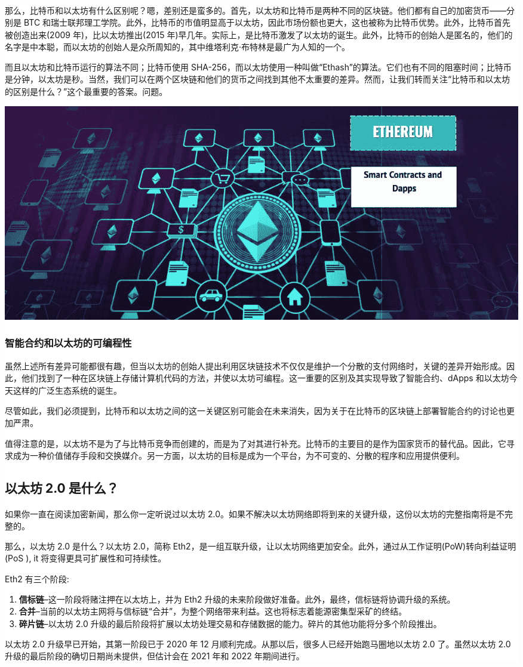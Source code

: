 那么，比特币和以太坊有什么区别呢？嗯，差别还是蛮多的。首先，以太坊和比特币是两种不同的区块链。他们都有自己的加密货币——分别是 BTC 和瑞士联邦理工学院。此外，比特币的市值明显高于以太坊，因此市场份额也更大，这也被称为比特币优势。此外，比特币首先被创造出来(2009 年)，比以太坊推出(2015 年)早几年。实际上，是比特币激发了以太坊的诞生。此外，比特币的创始人是匿名的，他们的名字是中本聪，而以太坊的创始人是众所周知的，其中维塔利克·布特林是最广为人知的一个。

而且以太坊和比特币运行的算法不同；比特币使用 SHA-256，而以太坊使用一种叫做“Ethash”的算法。它们也有不同的阻塞时间；比特币是分钟，以太坊是秒。当然，我们可以在两个区块链和他们的货币之间找到其他不太重要的差异。然而，让我们转而关注“比特币和以太坊的区别是什么？”这个最重要的答案。问题。

![](img/36be4c55e27fb25d2ce1aab24f80d670.png)

### 智能合约和以太坊的可编程性

虽然上述所有差异可能都很有趣，但当以太坊的创始人提出利用区块链技术不仅仅是维护一个分散的支付网络时，关键的差异开始形成。因此，他们找到了一种在区块链上存储计算机代码的方法，并使以太坊可编程。这一重要的区别及其实现导致了智能合约、dApps 和以太坊今天这样的广泛生态系统的诞生。

尽管如此，我们必须提到，比特币和以太坊之间的这一关键区别可能会在未来消失，因为关于在比特币的区块链上部署智能合约的讨论也更加严肃。

值得注意的是，以太坊不是为了与比特币竞争而创建的，而是为了对其进行补充。比特币的主要目的是作为国家货币的替代品。因此，它寻求成为一种价值储存手段和交换媒介。另一方面，以太坊的目标是成为一个平台，为不可变的、分散的程序和应用提供便利。

## 以太坊 2.0 是什么？

如果你一直在阅读加密新闻，那么你一定听说过以太坊 2.0。如果不解决以太坊网络即将到来的关键升级，这份以太坊的完整指南将是不完整的。

那么，以太坊 2.0 是什么？以太坊 2.0，简称 Eth2，是一组互联升级，让以太坊网络更加安全。此外，通过从工作证明(PoW)转向利益证明(PoS ), it 将变得更具可扩展性和可持续性。

Eth2 有三个阶段:

1.  **信标链**–这一阶段将赌注押在以太坊上，并为 Eth2 升级的未来阶段做好准备。此外，最终，信标链将协调升级的系统。
2.  **合并**–当前的以太坊主网将与信标链“合并”，为整个网络带来利益。这也将标志着能源密集型采矿的终结。
3.  **碎片链**–以太坊 2.0 升级的最后阶段将扩展以太坊处理交易和存储数据的能力。碎片的其他功能将分多个阶段推出。

以太坊 2.0 升级早已开始，其第一阶段已于 2020 年 12 月顺利完成。从那以后，很多人已经开始跑马圈地以太坊 2.0 了。虽然以太坊 2.0 升级的最后阶段的确切日期尚未提供，但估计会在 2021 年和 2022 年期间进行。
